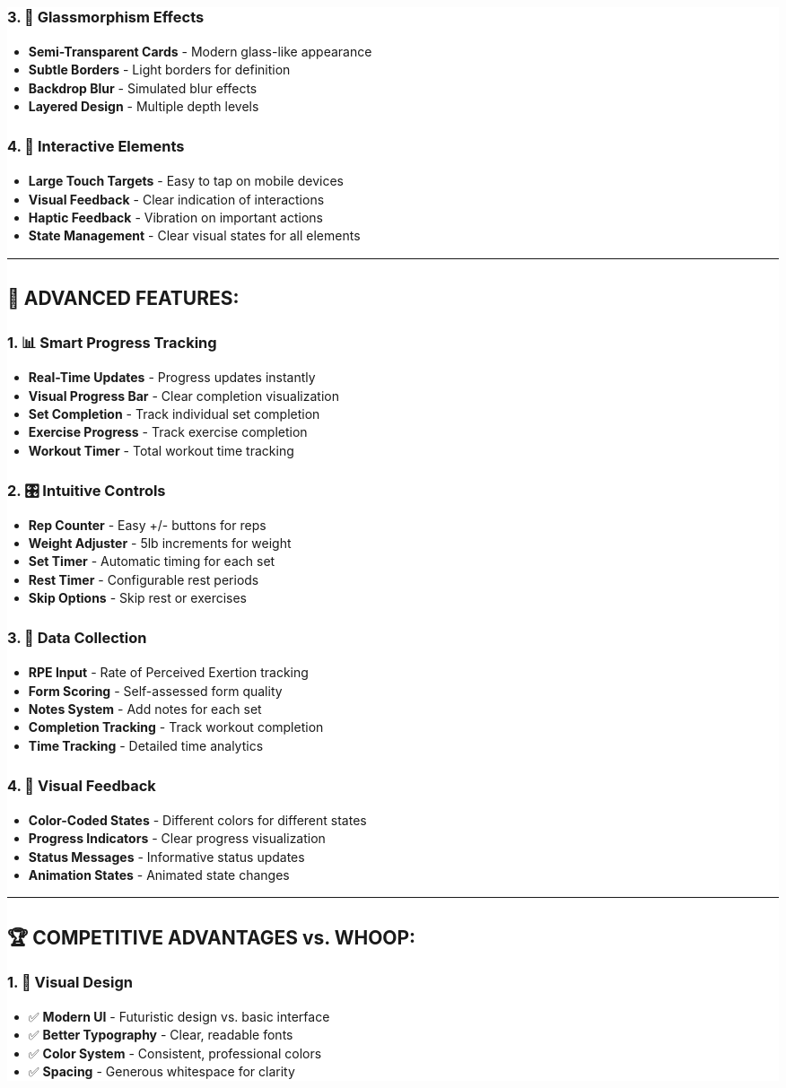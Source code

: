 ### **3. 🔮 Glassmorphism Effects**
- **Semi-Transparent Cards** - Modern glass-like appearance
- **Subtle Borders** - Light borders for definition
- **Backdrop Blur** - Simulated blur effects
- **Layered Design** - Multiple depth levels

### **4. 🎯 Interactive Elements**
- **Large Touch Targets** - Easy to tap on mobile devices
- **Visual Feedback** - Clear indication of interactions
- **Haptic Feedback** - Vibration on important actions
- **State Management** - Clear visual states for all elements

---

## 🚀 **ADVANCED FEATURES:**

### **1. 📊 Smart Progress Tracking**
- **Real-Time Updates** - Progress updates instantly
- **Visual Progress Bar** - Clear completion visualization
- **Set Completion** - Track individual set completion
- **Exercise Progress** - Track exercise completion
- **Workout Timer** - Total workout time tracking

### **2. 🎛️ Intuitive Controls**
- **Rep Counter** - Easy +/- buttons for reps
- **Weight Adjuster** - 5lb increments for weight
- **Set Timer** - Automatic timing for each set
- **Rest Timer** - Configurable rest periods
- **Skip Options** - Skip rest or exercises

### **3. 📝 Data Collection**
- **RPE Input** - Rate of Perceived Exertion tracking
- **Form Scoring** - Self-assessed form quality
- **Notes System** - Add notes for each set
- **Completion Tracking** - Track workout completion
- **Time Tracking** - Detailed time analytics

### **4. 🎨 Visual Feedback**
- **Color-Coded States** - Different colors for different states
- **Progress Indicators** - Clear progress visualization
- **Status Messages** - Informative status updates
- **Animation States** - Animated state changes

---

## 🏆 **COMPETITIVE ADVANTAGES vs. WHOOP:**

### **1. 🎨 Visual Design**
- ✅ **Modern UI** - Futuristic design vs. basic interface
- ✅ **Better Typography** - Clear, readable fonts
- ✅ **Color System** - Consistent, professional colors
- ✅ **Spacing** - Generous whitespace for clarity
